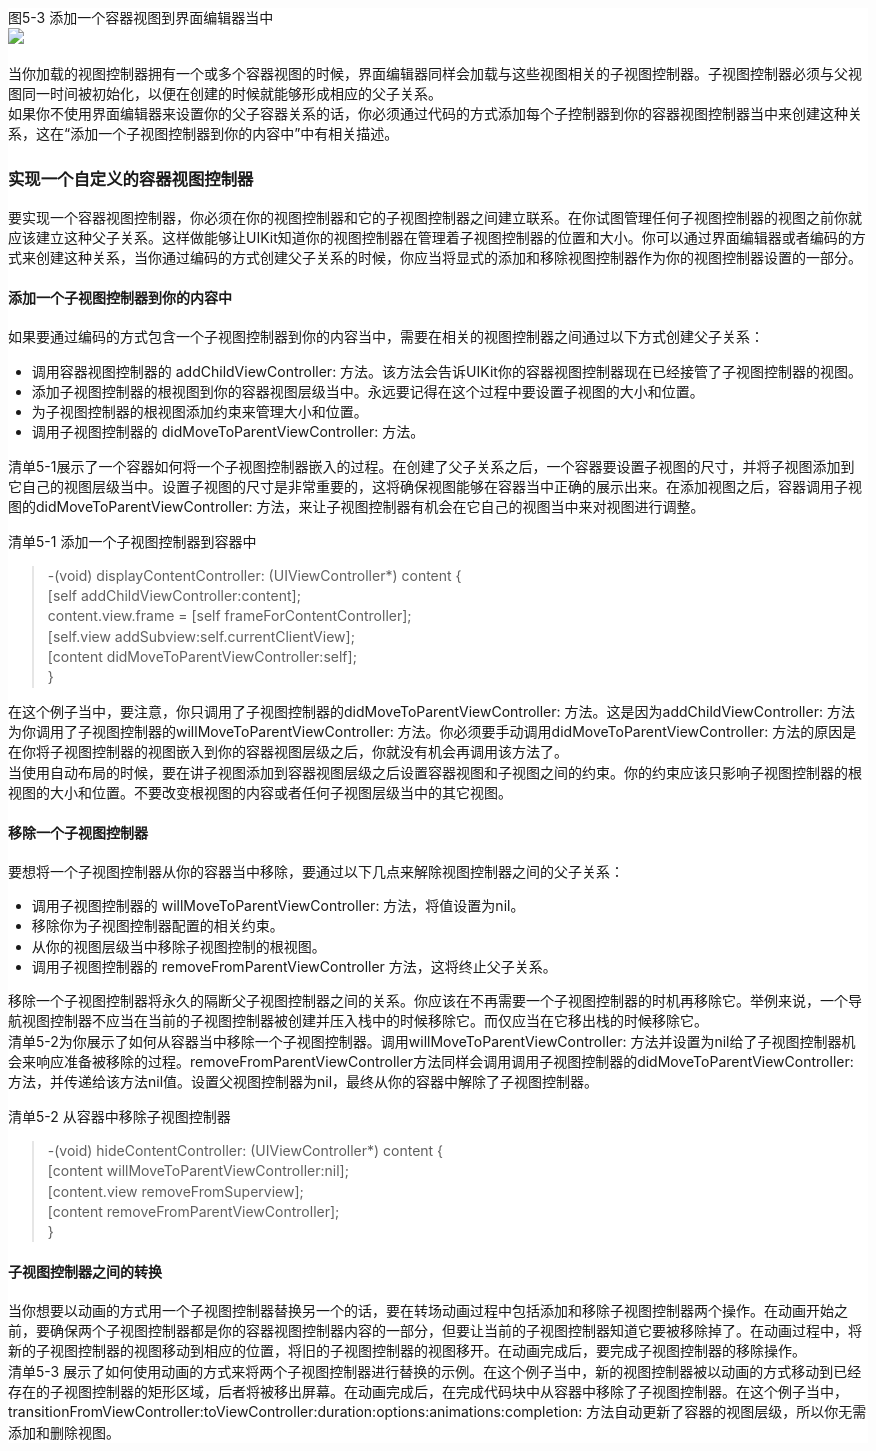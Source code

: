 图5-3 添加一个容器视图到界面编辑器当中  
![](https://developer.apple.com/library/content/featuredarticles/ViewControllerPGforiPhoneOS/Art/container_view_embed_2x.png)

当你加载的视图控制器拥有一个或多个容器视图的时候，界面编辑器同样会加载与这些视图相关的子视图控制器。子视图控制器必须与父视图同一时间被初始化，以便在创建的时候就能够形成相应的父子关系。  
如果你不使用界面编辑器来设置你的父子容器关系的话，你必须通过代码的方式添加每个子控制器到你的容器视图控制器当中来创建这种关系，这在“添加一个子视图控制器到你的内容中”中有相关描述。
### 实现一个自定义的容器视图控制器
要实现一个容器视图控制器，你必须在你的视图控制器和它的子视图控制器之间建立联系。在你试图管理任何子视图控制器的视图之前你就应该建立这种父子关系。这样做能够让UIKit知道你的视图控制器在管理着子视图控制器的位置和大小。你可以通过界面编辑器或者编码的方式来创建这种关系，当你通过编码的方式创建父子关系的时候，你应当将显式的添加和移除视图控制器作为你的视图控制器设置的一部分。
#### 添加一个子视图控制器到你的内容中
如果要通过编码的方式包含一个子视图控制器到你的内容当中，需要在相关的视图控制器之间通过以下方式创建父子关系：  

* 调用容器视图控制器的 addChildViewController: 方法。该方法会告诉UIKit你的容器视图控制器现在已经接管了子视图控制器的视图。
* 添加子视图控制器的根视图到你的容器视图层级当中。永远要记得在这个过程中要设置子视图的大小和位置。
* 为子视图控制器的根视图添加约束来管理大小和位置。
* 调用子视图控制器的 didMoveToParentViewController: 方法。

清单5-1展示了一个容器如何将一个子视图控制器嵌入的过程。在创建了父子关系之后，一个容器要设置子视图的尺寸，并将子视图添加到它自己的视图层级当中。设置子视图的尺寸是非常重要的，这将确保视图能够在容器当中正确的展示出来。在添加视图之后，容器调用子视图的didMoveToParentViewController: 方法，来让子视图控制器有机会在它自己的视图当中来对视图进行调整。  

清单5-1 添加一个子视图控制器到容器中  
> -(void) displayContentController: (UIViewController*) content {  
	   [self addChildViewController:content];  
	   content.view.frame = [self frameForContentController];  
	   [self.view addSubview:self.currentClientView];  
	   [content didMoveToParentViewController:self];  
> }  

在这个例子当中，要注意，你只调用了子视图控制器的didMoveToParentViewController: 方法。这是因为addChildViewController: 方法为你调用了子视图控制器的willMoveToParentViewController: 方法。你必须要手动调用didMoveToParentViewController: 方法的原因是在你将子视图控制器的视图嵌入到你的容器视图层级之后，你就没有机会再调用该方法了。  
当使用自动布局的时候，要在讲子视图添加到容器视图层级之后设置容器视图和子视图之间的约束。你的约束应该只影响子视图控制器的根视图的大小和位置。不要改变根视图的内容或者任何子视图层级当中的其它视图。
#### 移除一个子视图控制器
要想将一个子视图控制器从你的容器当中移除，要通过以下几点来解除视图控制器之间的父子关系：  

* 调用子视图控制器的 willMoveToParentViewController: 方法，将值设置为nil。
* 移除你为子视图控制器配置的相关约束。
* 从你的视图层级当中移除子视图控制的根视图。
* 调用子视图控制器的 removeFromParentViewController 方法，这将终止父子关系。

移除一个子视图控制器将永久的隔断父子视图控制器之间的关系。你应该在不再需要一个子视图控制器的时机再移除它。举例来说，一个导航视图控制器不应当在当前的子视图控制器被创建并压入栈中的时候移除它。而仅应当在它移出栈的时候移除它。  
清单5-2为你展示了如何从容器当中移除一个子视图控制器。调用willMoveToParentViewController: 方法并设置为nil给了子视图控制器机会来响应准备被移除的过程。removeFromParentViewController方法同样会调用调用子视图控制器的didMoveToParentViewController: 方法，并传递给该方法nil值。设置父视图控制器为nil，最终从你的容器中解除了子视图控制器。  

清单5-2 从容器中移除子视图控制器  
> -(void) hideContentController: (UIViewController*) content {  
  		[content willMoveToParentViewController:nil];  
	   [content.view removeFromSuperview];  
	   [content removeFromParentViewController];  
>  }

#### 子视图控制器之间的转换
当你想要以动画的方式用一个子视图控制器替换另一个的话，要在转场动画过程中包括添加和移除子视图控制器两个操作。在动画开始之前，要确保两个子视图控制器都是你的容器视图控制器内容的一部分，但要让当前的子视图控制器知道它要被移除掉了。在动画过程中，将新的子视图控制器的视图移动到相应的位置，将旧的子视图控制器的视图移开。在动画完成后，要完成子视图控制器的移除操作。  
清单5-3 展示了如何使用动画的方式来将两个子视图控制器进行替换的示例。在这个例子当中，新的视图控制器被以动画的方式移动到已经存在的子视图控制器的矩形区域，后者将被移出屏幕。在动画完成后，在完成代码块中从容器中移除了子视图控制器。在这个例子当中，transitionFromViewController:toViewController:duration:options:animations:completion: 方法自动更新了容器的视图层级，所以你无需添加和删除视图。  
